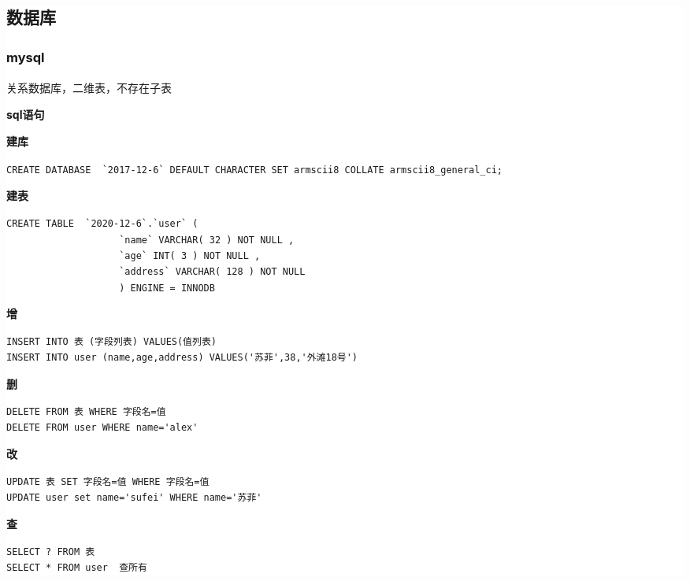 











## 数据库

### mysql

关系数据库，二维表，不存在子表

**sql语句**

**建库**

```mysql
CREATE DATABASE  `2017-12-6` DEFAULT CHARACTER SET armscii8 COLLATE armscii8_general_ci;
```

**建表**

```mysql
CREATE TABLE  `2020-12-6`.`user` (
					`name` VARCHAR( 32 ) NOT NULL ,
					`age` INT( 3 ) NOT NULL ,
					`address` VARCHAR( 128 ) NOT NULL
					) ENGINE = INNODB
```

**增**

```mysql
INSERT INTO 表 (字段列表) VALUES(值列表)
INSERT INTO user (name,age,address) VALUES('苏菲',38,'外滩18号')
```

**删**

```mysql
DELETE FROM 表 WHERE 字段名=值
DELETE FROM user WHERE name='alex'
```

**改**

```mysql
UPDATE 表 SET 字段名=值 WHERE 字段名=值
UPDATE user set name='sufei' WHERE name='苏菲'
```

**查**

```mysql
SELECT ? FROM 表
SELECT * FROM user  查所有
```
